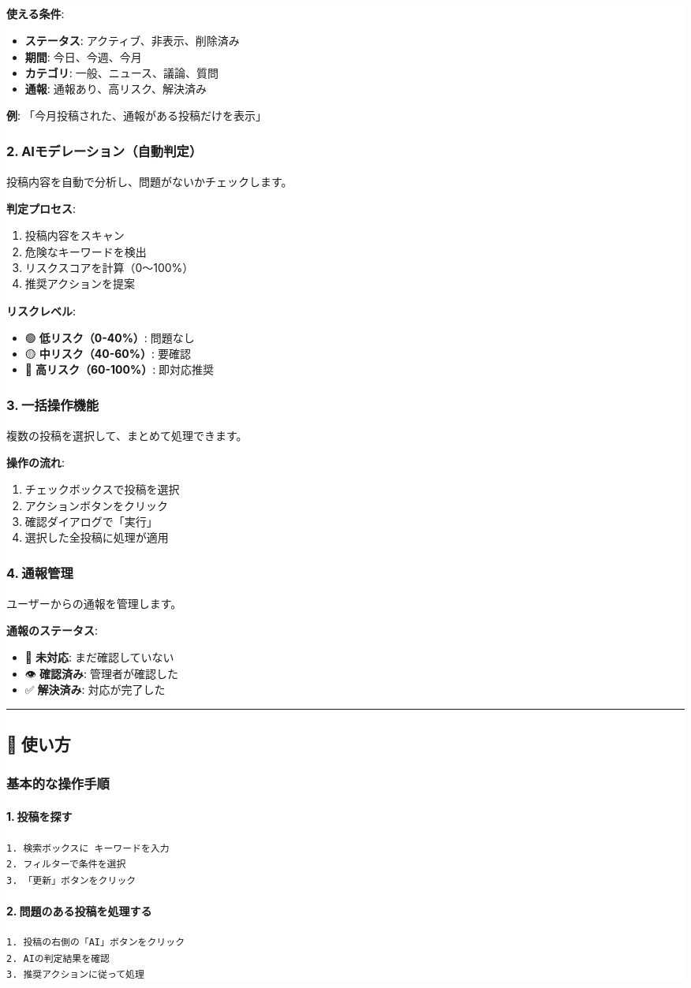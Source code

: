 **使える条件**:
- **ステータス**: アクティブ、非表示、削除済み
- **期間**: 今日、今週、今月
- **カテゴリ**: 一般、ニュース、議論、質問
- **通報**: 通報あり、高リスク、解決済み

**例**: 「今月投稿された、通報がある投稿だけを表示」

### 2. AIモデレーション（自動判定）
投稿内容を自動で分析し、問題がないかチェックします。

**判定プロセス**:
1. 投稿内容をスキャン
2. 危険なキーワードを検出
3. リスクスコアを計算（0〜100%）
4. 推奨アクションを提案

**リスクレベル**:
- 🟢 **低リスク（0-40%）**: 問題なし
- 🟡 **中リスク（40-60%）**: 要確認
- 🔴 **高リスク（60-100%）**: 即対応推奨

### 3. 一括操作機能
複数の投稿を選択して、まとめて処理できます。

**操作の流れ**:
1. チェックボックスで投稿を選択
2. アクションボタンをクリック
3. 確認ダイアログで「実行」
4. 選択した全投稿に処理が適用

### 4. 通報管理
ユーザーからの通報を管理します。

**通報のステータス**:
- 📌 **未対応**: まだ確認していない
- 👁️ **確認済み**: 管理者が確認した
- ✅ **解決済み**: 対応が完了した

---

## 📖 使い方

### 基本的な操作手順

#### 1. 投稿を探す
```
1. 検索ボックスに キーワードを入力
2. フィルターで条件を選択
3. 「更新」ボタンをクリック
```

#### 2. 問題のある投稿を処理する
```
1. 投稿の右側の「AI」ボタンをクリック
2. AIの判定結果を確認
3. 推奨アクションに従って処理
```
